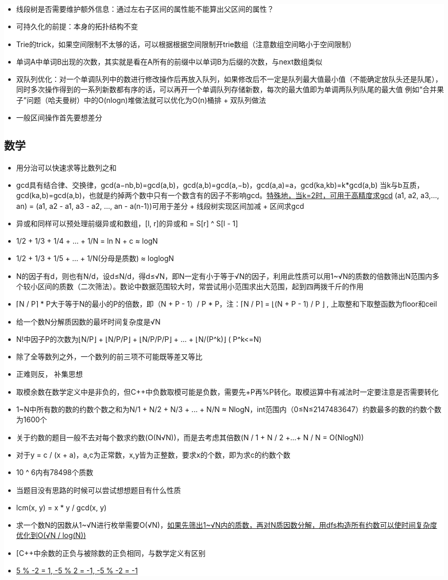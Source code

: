 * 线段树是否需要维护额外信息：通过左右子区间的属性能不能算出父区间的属性？
* 可持久化的前提：本身的拓扑结构不变
* Trie的trick，如果空间限制不太够的话，可以根据根据空间限制开trie数组（注意数组空间略小于空间限制）
* 单词A中单词B出现的次数，其实就是看在A所有的前缀中以单词B为后缀的次数，与next数组类似

* 双队列优化：对一个单调队列中的数进行修改操作后再放入队列，如果修改后不一定是队列最大值最小值（不能确定放队头还是队尾），同时多次操作得到的一系列新数都有序的话，可以再开一个单调队列存储新数，每次的最大值即为单调两队列队尾的最大值
  例如“合并果子”问题（哈夫曼树）中的O(nlogn)堆做法就可以优化为O(n)桶排 + 双队列做法

* 一般区间操作首先要想差分



## 数学

* 用分治可以快速求等比数列之和

* gcd具有结合律、交换律，gcd(a−nb,b)=gcd(a,b)，gcd(a,b)=gcd(a,−b)，gcd(a,a)=a，gcd(ka,kb)=k*gcd(a,b)
  当k与b互质，gcd(ka,b)=gcd(a,b)，也就是约掉两个数中只有一个数含有的因子不影响gcd。[特殊地，当k=2时，可用于高精度求gcd](https://www.acwing.com/activity/content/code/content/1499298/)
  (a1, a2, a3,..., an) = (a1, a2 - a1, a3 - a2, ..., an - a(n-1))可用于差分 + 线段树实现区间加减 + 区间求gcd

* 异或和同样可以预处理前缀异或和数组，[l, r]的异或和 = S[r] ^ S[l - 1]

* 1/2 + 1/3 + 1/4 + ... + 1/N = ln N + c ≈ logN
* 1/2 + 1/3 + 1/5 + ... + 1/N(分母是质数) ≈ loglogN 

* N的因子有d，则也有N/d，设d≤N/d，得d≤√N，即N一定有小于等于√N的因子，利用此性质可以用1~√N的质数的倍数筛出N范围内多个较小区间的质数（二次筛法）。数论中数据范围较大时，常尝试用小范围求出大范围，起到四两拨千斤的作用

* ⌈N / P⌉ * P大于等于N的最小的P的倍数，即（N + P - 1）/ P * P，注：⌈N / P⌉ =  ⌊(N + P - 1) / P ⌋ , 上取整和下取整函数为floor和ceil

* 给一个数N分解质因数的最坏时间复杂度是√N

* N!中因子P的次数为⌊N/P⌋ + ⌊N/P/P⌋ + ⌊N/P/P/P⌋ + ... + ⌊N/(P^k)⌋  ( P^k<=N)

* 除了全等数列之外，一个数列的前三项不可能既等差又等比

* 正难则反， 补集思想

* 取模余数在数学定义中是非负的，但C++中负数取模可能是负数，需要先+P再%P转化。取模运算中有减法时一定要注意是否需要转化

* 1~N中所有数的数的约数个数之和为N/1 + N/2 + N/3 + ... + N/N ≈ NlogN，int范围内（0≤N≤2147483647）约数最多的数的约数个数为1600个

* 关于约数的题目一般不去对每个数求约数(O(N√N))，而是去考虑其倍数(N / 1 + N / 2 +...+ N / N = O(NlogN))

* 对于y = c / (x + a)，a,c为正常数，x,y皆为正整数，要求x的个数，即为求c的约数个数

* 10 ^ 6内有78498个质数

* 当题目没有思路的时候可以尝试想想题目有什么性质

* lcm(x, y) = x * y / gcd(x, y)

* 求一个数N的因数从1~√N进行枚举需要O(√N)，[如果先筛出1~√N内的质数，再对N质因数分解，用dfs构造所有约数可以使时间复杂度优化到O(√N / log(N))](https://www.acwing.com/solution/content/3101/)

* [C++中余数的正负与被除数的正负相同，与数学定义有区别

* [5 % -2 = 1, -5 % 2 = -1, -5 % -2 = -1](https://blog.csdn.net/qq_43152052/article/details/101023628)
